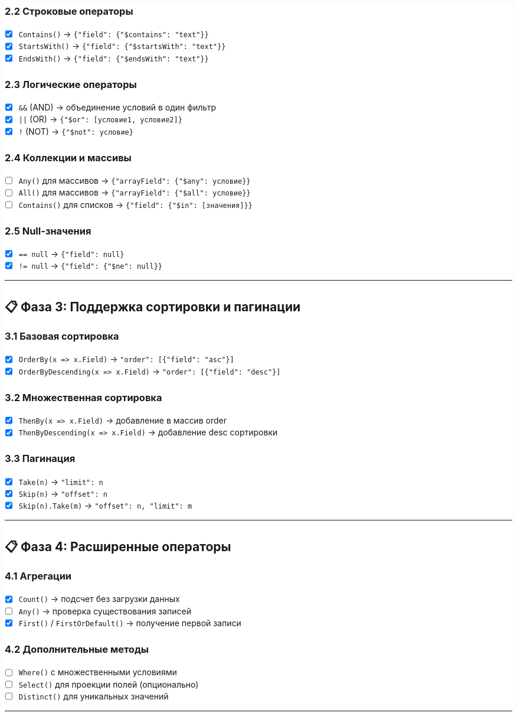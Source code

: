 ### **2.2 Строковые операторы**
- [x] `Contains()` → `{"field": {"$contains": "text"}}`
- [x] `StartsWith()` → `{"field": {"$startsWith": "text"}}`
- [x] `EndsWith()` → `{"field": {"$endsWith": "text"}}`

### **2.3 Логические операторы**
- [x] `&&` (AND) → объединение условий в один фильтр
- [x] `||` (OR) → `{"$or": [условие1, условие2]}`
- [x] `!` (NOT) → `{"$not": условие}`

### **2.4 Коллекции и массивы**
- [ ] `Any()` для массивов → `{"arrayField": {"$any": условие}}`
- [ ] `All()` для массивов → `{"arrayField": {"$all": условие}}`
- [ ] `Contains()` для списков → `{"field": {"$in": [значения]}}`

### **2.5 Null-значения**
- [x] `== null` → `{"field": null}`
- [x] `!= null` → `{"field": {"$ne": null}}`

---

## 📋 **Фаза 3: Поддержка сортировки и пагинации**

### **3.1 Базовая сортировка**
- [x] `OrderBy(x => x.Field)` → `"order": [{"field": "asc"}]`
- [x] `OrderByDescending(x => x.Field)` → `"order": [{"field": "desc"}]`

### **3.2 Множественная сортировка**
- [x] `ThenBy(x => x.Field)` → добавление в массив order
- [x] `ThenByDescending(x => x.Field)` → добавление desc сортировки

### **3.3 Пагинация**
- [x] `Take(n)` → `"limit": n`
- [x] `Skip(n)` → `"offset": n`
- [x] `Skip(n).Take(m)` → `"offset": n, "limit": m`

---

## 📋 **Фаза 4: Расширенные операторы**

### **4.1 Агрегации**
- [x] `Count()` → подсчет без загрузки данных
- [ ] `Any()` → проверка существования записей
- [x] `First()` / `FirstOrDefault()` → получение первой записи

### **4.2 Дополнительные методы**
- [ ] `Where()` с множественными условиями
- [ ] `Select()` для проекции полей (опционально)
- [ ] `Distinct()` для уникальных значений

---